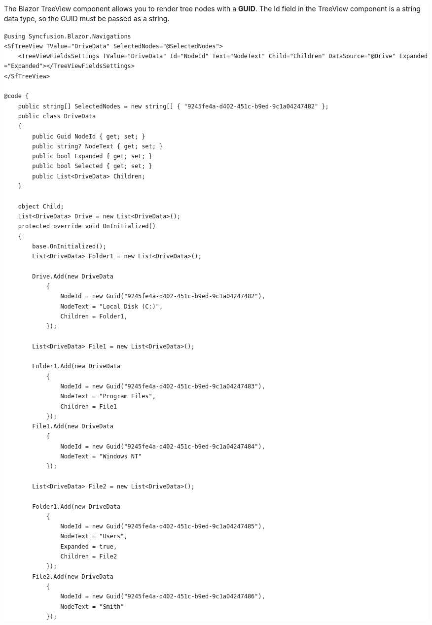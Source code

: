 The Blazor TreeView component allows you to render tree nodes with a **GUID**. The Id field in the TreeView component is a string data type, so the GUID must be passed as a string.

```cshtml
@using Syncfusion.Blazor.Navigations
<SfTreeView TValue="DriveData" SelectedNodes="@SelectedNodes">
    <TreeViewFieldsSettings TValue="DriveData" Id="NodeId" Text="NodeText" Child="Children" DataSource="@Drive" Expanded="Expanded"></TreeViewFieldsSettings>
</SfTreeView>

@code {
    public string[] SelectedNodes = new string[] { "9245fe4a-d402-451c-b9ed-9c1a04247482" };
    public class DriveData
    {
        public Guid NodeId { get; set; }
        public string? NodeText { get; set; }
        public bool Expanded { get; set; }
        public bool Selected { get; set; }
        public List<DriveData> Children;
    }

    object Child;
    List<DriveData> Drive = new List<DriveData>();
    protected override void OnInitialized()
    {
        base.OnInitialized();
        List<DriveData> Folder1 = new List<DriveData>();

        Drive.Add(new DriveData
            {
                NodeId = new Guid("9245fe4a-d402-451c-b9ed-9c1a04247482"),
                NodeText = "Local Disk (C:)",
                Children = Folder1,
            });

        List<DriveData> File1 = new List<DriveData>();

        Folder1.Add(new DriveData
            {
                NodeId = new Guid("9245fe4a-d402-451c-b9ed-9c1a04247483"),
                NodeText = "Program Files",
                Children = File1
            });
        File1.Add(new DriveData
            {
                NodeId = new Guid("9245fe4a-d402-451c-b9ed-9c1a04247484"),
                NodeText = "Windows NT"
            });

        List<DriveData> File2 = new List<DriveData>();

        Folder1.Add(new DriveData
            {
                NodeId = new Guid("9245fe4a-d402-451c-b9ed-9c1a04247485"),
                NodeText = "Users",
                Expanded = true,
                Children = File2
            });
        File2.Add(new DriveData
            {
                NodeId = new Guid("9245fe4a-d402-451c-b9ed-9c1a04247486"),
                NodeText = "Smith"
            });

```